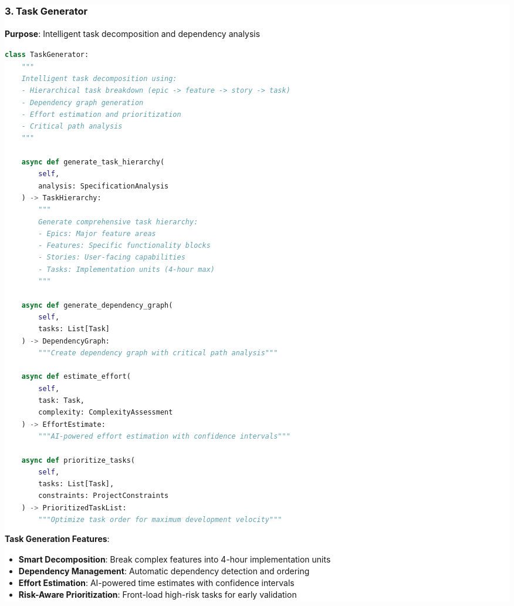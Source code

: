 ### 3. Task Generator

**Purpose**: Intelligent task decomposition and dependency analysis

```python
class TaskGenerator:
    """
    Intelligent task decomposition using:
    - Hierarchical task breakdown (epic -> feature -> story -> task)
    - Dependency graph generation
    - Effort estimation and prioritization
    - Critical path analysis
    """
    
    async def generate_task_hierarchy(
        self, 
        analysis: SpecificationAnalysis
    ) -> TaskHierarchy:
        """
        Generate comprehensive task hierarchy:
        - Epics: Major feature areas
        - Features: Specific functionality blocks
        - Stories: User-facing capabilities
        - Tasks: Implementation units (4-hour max)
        """
        
    async def generate_dependency_graph(
        self, 
        tasks: List[Task]
    ) -> DependencyGraph:
        """Create dependency graph with critical path analysis"""
        
    async def estimate_effort(
        self, 
        task: Task,
        complexity: ComplexityAssessment
    ) -> EffortEstimate:
        """AI-powered effort estimation with confidence intervals"""
        
    async def prioritize_tasks(
        self, 
        tasks: List[Task],
        constraints: ProjectConstraints
    ) -> PrioritizedTaskList:
        """Optimize task order for maximum development velocity"""
```

**Task Generation Features**:
- **Smart Decomposition**: Break complex features into 4-hour implementation units
- **Dependency Management**: Automatic dependency detection and ordering
- **Effort Estimation**: AI-powered time estimates with confidence intervals
- **Risk-Aware Prioritization**: Front-load high-risk tasks for early validation
